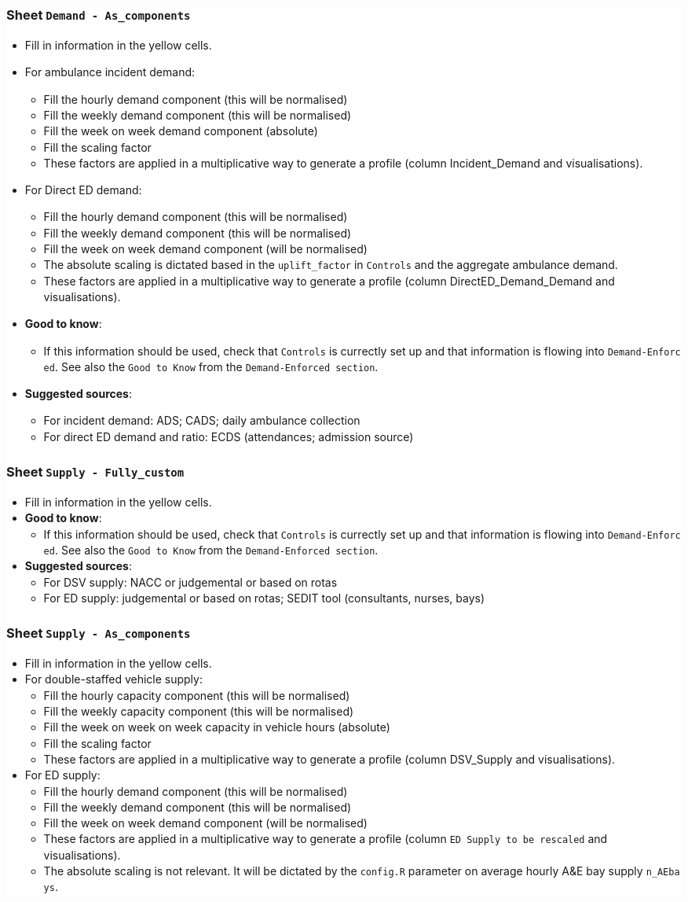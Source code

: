 ### Sheet `Demand - As_components`

- Fill in information in the yellow cells.
- For ambulance incident demand:
    - Fill the hourly demand component (this will be normalised)
    - Fill the weekly demand component (this will be normalised)
    - Fill the week on week demand component (absolute)
    - Fill the scaling factor
    - These factors are applied in a multiplicative way to generate a profile (column Incident_Demand and visualisations).
- For Direct ED demand:
    - Fill the hourly demand component (this will be normalised)
    - Fill the weekly demand component (this will be normalised)
    - Fill the week on week demand component (will be normalised)
    - The absolute scaling is dictated based in the `uplift_factor` in `Controls` and the aggregate ambulance demand.
    - These factors are applied in a multiplicative way to generate a profile (column DirectED_Demand_Demand and visualisations).

- **Good to know**:
    - If this information should be used, check that `Controls` is currectly set up and that information is flowing into `Demand-Enforced`. See also the `Good to Know` from the `Demand-Enforced section`.
- **Suggested sources**:
    - For incident demand: ADS; CADS; daily ambulance collection
    - For direct ED demand and ratio: ECDS (attendances; admission source)


### Sheet `Supply - Fully_custom`

- Fill in information in the yellow cells.
- **Good to know**:
    - If this information should be used, check that `Controls` is currectly set up and that information is flowing into `Demand-Enforced`. See also the `Good to Know` from the `Demand-Enforced section`.
- **Suggested sources**:
    - For DSV supply: NACC or judgemental or based on rotas
    - For ED supply: judgemental or based on rotas; SEDIT tool (consultants, nurses, bays)

### Sheet `Supply - As_components`

- Fill in information in the yellow cells.
- For double-staffed vehicle supply:
    - Fill the hourly capacity component (this will be normalised)
    - Fill the weekly capacity component (this will be normalised)
    - Fill the week on week on week capacity in vehicle hours (absolute)
    - Fill the scaling factor
    - These factors are applied in a multiplicative way to generate a profile (column DSV_Supply and visualisations).
- For ED supply:
    - Fill the hourly demand component (this will be normalised)
    - Fill the weekly demand component (this will be normalised)
    - Fill the week on week demand component (will be normalised)
     - These factors are applied in a multiplicative way to generate a profile (column `ED Supply to be rescaled` and visualisations).
    - The absolute scaling is not relevant. It will be dictated by the `config.R` parameter on average hourly A&E bay supply `n_AEbays`.
